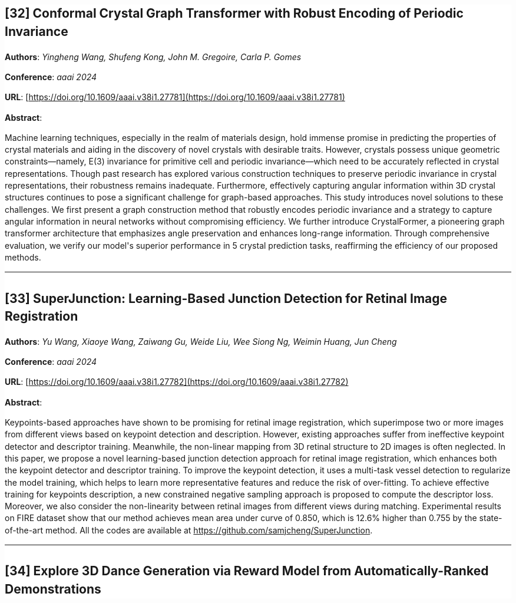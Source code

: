 ## [32] Conformal Crystal Graph Transformer with Robust Encoding of Periodic Invariance

**Authors**: *Yingheng Wang, Shufeng Kong, John M. Gregoire, Carla P. Gomes*

**Conference**: *aaai 2024*

**URL**: [https://doi.org/10.1609/aaai.v38i1.27781](https://doi.org/10.1609/aaai.v38i1.27781)

**Abstract**:

Machine learning techniques, especially in the realm of materials design, hold immense promise in predicting the properties of crystal materials and aiding in the discovery of novel crystals with desirable traits. However, crystals possess unique geometric constraints—namely, E(3) invariance for primitive cell and periodic invariance—which need to be accurately reflected in crystal representations. Though past research has explored various construction techniques to preserve periodic invariance in crystal representations, their robustness remains inadequate. Furthermore, effectively capturing angular information within 3D crystal structures continues to pose a significant challenge for graph-based approaches. This study introduces novel solutions to these challenges. We first present a graph construction method that robustly encodes periodic invariance and a strategy to capture angular information in neural networks without compromising efficiency. We further introduce CrystalFormer, a pioneering graph transformer architecture that emphasizes angle preservation and enhances long-range information. Through comprehensive evaluation, we verify our model's superior performance in 5 crystal prediction tasks, reaffirming the efficiency of our proposed methods.

----

## [33] SuperJunction: Learning-Based Junction Detection for Retinal Image Registration

**Authors**: *Yu Wang, Xiaoye Wang, Zaiwang Gu, Weide Liu, Wee Siong Ng, Weimin Huang, Jun Cheng*

**Conference**: *aaai 2024*

**URL**: [https://doi.org/10.1609/aaai.v38i1.27782](https://doi.org/10.1609/aaai.v38i1.27782)

**Abstract**:

Keypoints-based approaches have shown to be promising for retinal image registration, which superimpose two or more images from different views based on keypoint detection and description. However, existing approaches suffer from ineffective keypoint detector and descriptor training. Meanwhile, the non-linear mapping from 3D retinal structure to 2D images is often neglected. In this paper, we propose a novel learning-based junction detection approach for retinal image registration, which enhances both the keypoint detector and  descriptor training. To improve the keypoint detection, it uses a multi-task vessel detection to regularize the model training, which helps to learn more representative features and reduce the risk of over-fitting. To achieve effective training for keypoints description, a new constrained negative sampling approach is proposed to compute the descriptor loss. Moreover,  we also consider the non-linearity between retinal images from different views during matching. Experimental results on FIRE dataset show that our method achieves mean area under curve of 0.850, which is 12.6% higher than 0.755 by the state-of-the-art method. All the codes are available at https://github.com/samjcheng/SuperJunction.

----

## [34] Explore 3D Dance Generation via Reward Model from Automatically-Ranked Demonstrations
